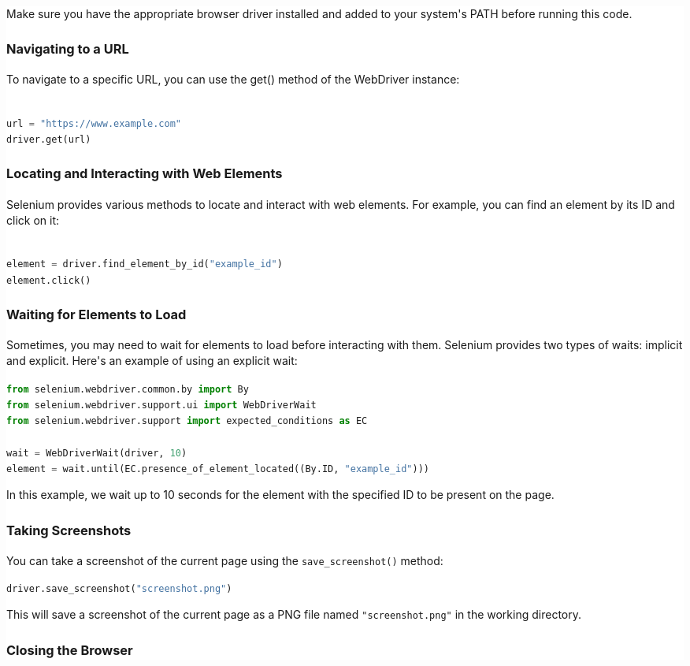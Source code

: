 Make sure you have the appropriate browser driver installed and added to your system's PATH before running this code.

### Navigating to a URL

To navigate to a specific URL, you can use the get() method of the WebDriver instance:

```python

url = "https://www.example.com"
driver.get(url)

```

### Locating and Interacting with Web Elements

Selenium provides various methods to locate and interact with web elements. For example, you can find an element by its ID and click on it:

```python

element = driver.find_element_by_id("example_id")
element.click()

```

### Waiting for Elements to Load

Sometimes, you may need to wait for elements to load before interacting with them. Selenium provides two types of waits: implicit and explicit. Here's an example of using an explicit wait:


```python
from selenium.webdriver.common.by import By
from selenium.webdriver.support.ui import WebDriverWait
from selenium.webdriver.support import expected_conditions as EC

wait = WebDriverWait(driver, 10)
element = wait.until(EC.presence_of_element_located((By.ID, "example_id")))
```

In this example, we wait up to 10 seconds for the element with the specified ID to be present on the page.

### Taking Screenshots
You can take a screenshot of the current page using the `save_screenshot()` method:

```python
driver.save_screenshot("screenshot.png")
```

This will save a screenshot of the current page as a PNG file named `"screenshot.png"` in the working directory.

### Closing the Browser
